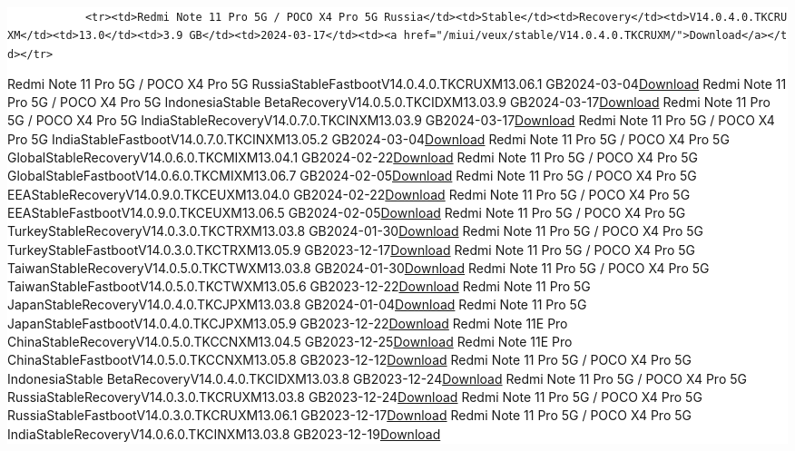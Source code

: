                 <tr><td>Redmi Note 11 Pro 5G / POCO X4 Pro 5G Russia</td><td>Stable</td><td>Recovery</td><td>V14.0.4.0.TKCRUXM</td><td>13.0</td><td>3.9 GB</td><td>2024-03-17</td><td><a href="/miui/veux/stable/V14.0.4.0.TKCRUXM/">Download</a></td></tr>
<tr><td>Redmi Note 11 Pro 5G / POCO X4 Pro 5G Russia</td><td>Stable</td><td>Fastboot</td><td>V14.0.4.0.TKCRUXM</td><td>13.0</td><td>6.1 GB</td><td>2024-03-04</td><td><a href="/miui/veux/stable/V14.0.4.0.TKCRUXM/">Download</a></td></tr>
<tr><td>Redmi Note 11 Pro 5G / POCO X4 Pro 5G Indonesia</td><td>Stable Beta</td><td>Recovery</td><td>V14.0.5.0.TKCIDXM</td><td>13.0</td><td>3.9 GB</td><td>2024-03-17</td><td><a href="/miui/veux/stable beta/V14.0.5.0.TKCIDXM/">Download</a></td></tr>
<tr><td>Redmi Note 11 Pro 5G / POCO X4 Pro 5G India</td><td>Stable</td><td>Recovery</td><td>V14.0.7.0.TKCINXM</td><td>13.0</td><td>3.9 GB</td><td>2024-03-17</td><td><a href="/miui/veux/stable/V14.0.7.0.TKCINXM/">Download</a></td></tr>
<tr><td>Redmi Note 11 Pro 5G / POCO X4 Pro 5G India</td><td>Stable</td><td>Fastboot</td><td>V14.0.7.0.TKCINXM</td><td>13.0</td><td>5.2 GB</td><td>2024-03-04</td><td><a href="/miui/veux/stable/V14.0.7.0.TKCINXM/">Download</a></td></tr>
<tr><td>Redmi Note 11 Pro 5G / POCO X4 Pro 5G Global</td><td>Stable</td><td>Recovery</td><td>V14.0.6.0.TKCMIXM</td><td>13.0</td><td>4.1 GB</td><td>2024-02-22</td><td><a href="/miui/veux/stable/V14.0.6.0.TKCMIXM/">Download</a></td></tr>
<tr><td>Redmi Note 11 Pro 5G / POCO X4 Pro 5G Global</td><td>Stable</td><td>Fastboot</td><td>V14.0.6.0.TKCMIXM</td><td>13.0</td><td>6.7 GB</td><td>2024-02-05</td><td><a href="/miui/veux/stable/V14.0.6.0.TKCMIXM/">Download</a></td></tr>
<tr><td>Redmi Note 11 Pro 5G / POCO X4 Pro 5G EEA</td><td>Stable</td><td>Recovery</td><td>V14.0.9.0.TKCEUXM</td><td>13.0</td><td>4.0 GB</td><td>2024-02-22</td><td><a href="/miui/veux/stable/V14.0.9.0.TKCEUXM/">Download</a></td></tr>
<tr><td>Redmi Note 11 Pro 5G / POCO X4 Pro 5G EEA</td><td>Stable</td><td>Fastboot</td><td>V14.0.9.0.TKCEUXM</td><td>13.0</td><td>6.5 GB</td><td>2024-02-05</td><td><a href="/miui/veux/stable/V14.0.9.0.TKCEUXM/">Download</a></td></tr>
<tr><td>Redmi Note 11 Pro 5G / POCO X4 Pro 5G Turkey</td><td>Stable</td><td>Recovery</td><td>V14.0.3.0.TKCTRXM</td><td>13.0</td><td>3.8 GB</td><td>2024-01-30</td><td><a href="/miui/veux/stable/V14.0.3.0.TKCTRXM/">Download</a></td></tr>
<tr><td>Redmi Note 11 Pro 5G / POCO X4 Pro 5G Turkey</td><td>Stable</td><td>Fastboot</td><td>V14.0.3.0.TKCTRXM</td><td>13.0</td><td>5.9 GB</td><td>2023-12-17</td><td><a href="/miui/veux/stable/V14.0.3.0.TKCTRXM/">Download</a></td></tr>
<tr><td>Redmi Note 11 Pro 5G / POCO X4 Pro 5G Taiwan</td><td>Stable</td><td>Recovery</td><td>V14.0.5.0.TKCTWXM</td><td>13.0</td><td>3.8 GB</td><td>2024-01-30</td><td><a href="/miui/veux/stable/V14.0.5.0.TKCTWXM/">Download</a></td></tr>
<tr><td>Redmi Note 11 Pro 5G / POCO X4 Pro 5G Taiwan</td><td>Stable</td><td>Fastboot</td><td>V14.0.5.0.TKCTWXM</td><td>13.0</td><td>5.6 GB</td><td>2023-12-22</td><td><a href="/miui/veux/stable/V14.0.5.0.TKCTWXM/">Download</a></td></tr>
<tr><td>Redmi Note 11 Pro 5G Japan</td><td>Stable</td><td>Recovery</td><td>V14.0.4.0.TKCJPXM</td><td>13.0</td><td>3.8 GB</td><td>2024-01-04</td><td><a href="/miui/veux/stable/V14.0.4.0.TKCJPXM/">Download</a></td></tr>
<tr><td>Redmi Note 11 Pro 5G Japan</td><td>Stable</td><td>Fastboot</td><td>V14.0.4.0.TKCJPXM</td><td>13.0</td><td>5.9 GB</td><td>2023-12-22</td><td><a href="/miui/veux/stable/V14.0.4.0.TKCJPXM/">Download</a></td></tr>
<tr><td>Redmi Note 11E Pro China</td><td>Stable</td><td>Recovery</td><td>V14.0.5.0.TKCCNXM</td><td>13.0</td><td>4.5 GB</td><td>2023-12-25</td><td><a href="/miui/veux/stable/V14.0.5.0.TKCCNXM/">Download</a></td></tr>
<tr><td>Redmi Note 11E Pro China</td><td>Stable</td><td>Fastboot</td><td>V14.0.5.0.TKCCNXM</td><td>13.0</td><td>5.8 GB</td><td>2023-12-12</td><td><a href="/miui/veux/stable/V14.0.5.0.TKCCNXM/">Download</a></td></tr>
<tr><td>Redmi Note 11 Pro 5G / POCO X4 Pro 5G Indonesia</td><td>Stable Beta</td><td>Recovery</td><td>V14.0.4.0.TKCIDXM</td><td>13.0</td><td>3.8 GB</td><td>2023-12-24</td><td><a href="/miui/veux/stable beta/V14.0.4.0.TKCIDXM/">Download</a></td></tr>
<tr><td>Redmi Note 11 Pro 5G / POCO X4 Pro 5G Russia</td><td>Stable</td><td>Recovery</td><td>V14.0.3.0.TKCRUXM</td><td>13.0</td><td>3.8 GB</td><td>2023-12-24</td><td><a href="/miui/veux/stable/V14.0.3.0.TKCRUXM/">Download</a></td></tr>
<tr><td>Redmi Note 11 Pro 5G / POCO X4 Pro 5G Russia</td><td>Stable</td><td>Fastboot</td><td>V14.0.3.0.TKCRUXM</td><td>13.0</td><td>6.1 GB</td><td>2023-12-17</td><td><a href="/miui/veux/stable/V14.0.3.0.TKCRUXM/">Download</a></td></tr>
<tr><td>Redmi Note 11 Pro 5G / POCO X4 Pro 5G India</td><td>Stable</td><td>Recovery</td><td>V14.0.6.0.TKCINXM</td><td>13.0</td><td>3.8 GB</td><td>2023-12-19</td><td><a href="/miui/veux/stable/V14.0.6.0.TKCINXM/">Download</a></td></tr>